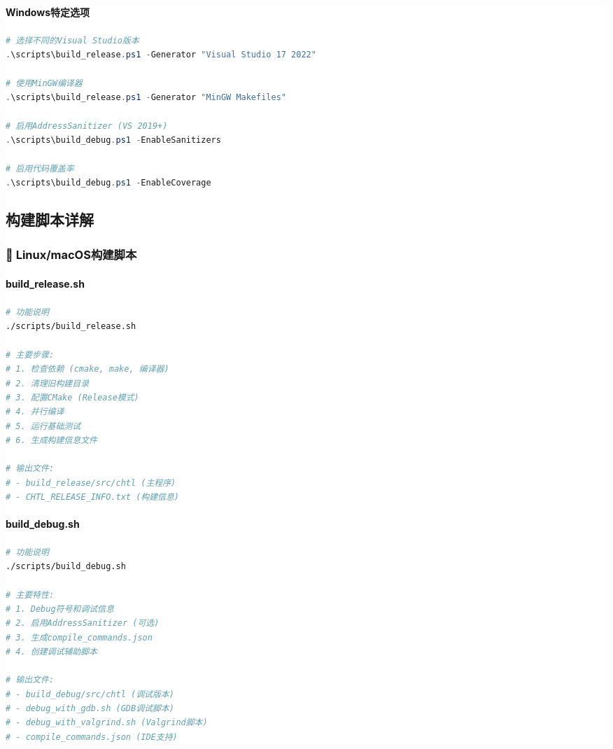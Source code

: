 #### Windows特定选项
```powershell
# 选择不同的Visual Studio版本
.\scripts\build_release.ps1 -Generator "Visual Studio 17 2022"

# 使用MinGW编译器
.\scripts\build_release.ps1 -Generator "MinGW Makefiles"

# 启用AddressSanitizer (VS 2019+)
.\scripts\build_debug.ps1 -EnableSanitizers

# 启用代码覆盖率
.\scripts\build_debug.ps1 -EnableCoverage
```

## 构建脚本详解

### 📜 **Linux/macOS构建脚本**

#### build_release.sh
```bash
# 功能说明
./scripts/build_release.sh

# 主要步骤:
# 1. 检查依赖 (cmake, make, 编译器)
# 2. 清理旧构建目录
# 3. 配置CMake (Release模式)
# 4. 并行编译
# 5. 运行基础测试
# 6. 生成构建信息文件

# 输出文件:
# - build_release/src/chtl (主程序)
# - CHTL_RELEASE_INFO.txt (构建信息)
```

#### build_debug.sh
```bash
# 功能说明
./scripts/build_debug.sh

# 主要特性:
# 1. Debug符号和调试信息
# 2. 启用AddressSanitizer (可选)
# 3. 生成compile_commands.json
# 4. 创建调试辅助脚本

# 输出文件:
# - build_debug/src/chtl (调试版本)
# - debug_with_gdb.sh (GDB调试脚本)
# - debug_with_valgrind.sh (Valgrind脚本)
# - compile_commands.json (IDE支持)
```
